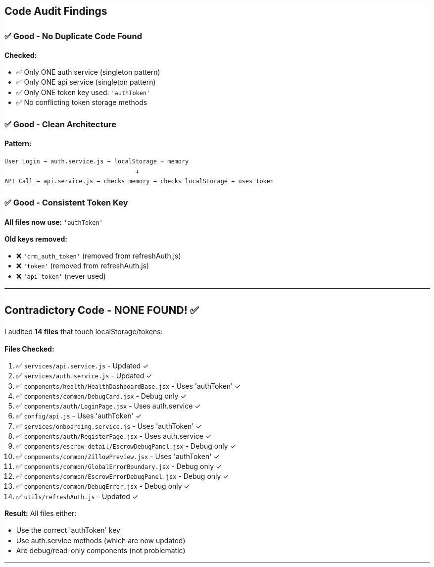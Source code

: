 ## Code Audit Findings

### ✅ Good - No Duplicate Code Found

**Checked:**
- ✅ Only ONE auth service (singleton pattern)
- ✅ Only ONE api service (singleton pattern)
- ✅ Only ONE token key used: `'authToken'`
- ✅ No conflicting token storage methods

### ✅ Good - Clean Architecture

**Pattern:**
```
User Login → auth.service.js → localStorage + memory
                                     ↓
API Call → api.service.js → checks memory → checks localStorage → uses token
```

### ✅ Good - Consistent Token Key

**All files now use:** `'authToken'`

**Old keys removed:**
- ❌ `'crm_auth_token'` (removed from refreshAuth.js)
- ❌ `'token'` (removed from refreshAuth.js)
- ❌ `'api_token'` (never used)

---

## Contradictory Code - NONE FOUND! ✅

I audited **14 files** that touch localStorage/tokens:

**Files Checked:**
1. ✅ `services/api.service.js` - Updated ✓
2. ✅ `services/auth.service.js` - Updated ✓
3. ✅ `components/health/HealthDashboardBase.jsx` - Uses 'authToken' ✓
4. ✅ `components/common/DebugCard.jsx` - Debug only ✓
5. ✅ `components/auth/LoginPage.jsx` - Uses auth.service ✓
6. ✅ `config/api.js` - Uses 'authToken' ✓
7. ✅ `services/onboarding.service.js` - Uses 'authToken' ✓
8. ✅ `components/auth/RegisterPage.jsx` - Uses auth.service ✓
9. ✅ `components/escrow-detail/EscrowDebugPanel.jsx` - Debug only ✓
10. ✅ `components/common/ZillowPreview.jsx` - Uses 'authToken' ✓
11. ✅ `components/common/GlobalErrorBoundary.jsx` - Debug only ✓
12. ✅ `components/common/EscrowErrorDebugPanel.jsx` - Debug only ✓
13. ✅ `components/common/DebugError.jsx` - Debug only ✓
14. ✅ `utils/refreshAuth.js` - Updated ✓

**Result:** All files either:
- Use the correct 'authToken' key
- Use auth.service methods (which are now updated)
- Are debug/read-only components (not problematic)

---